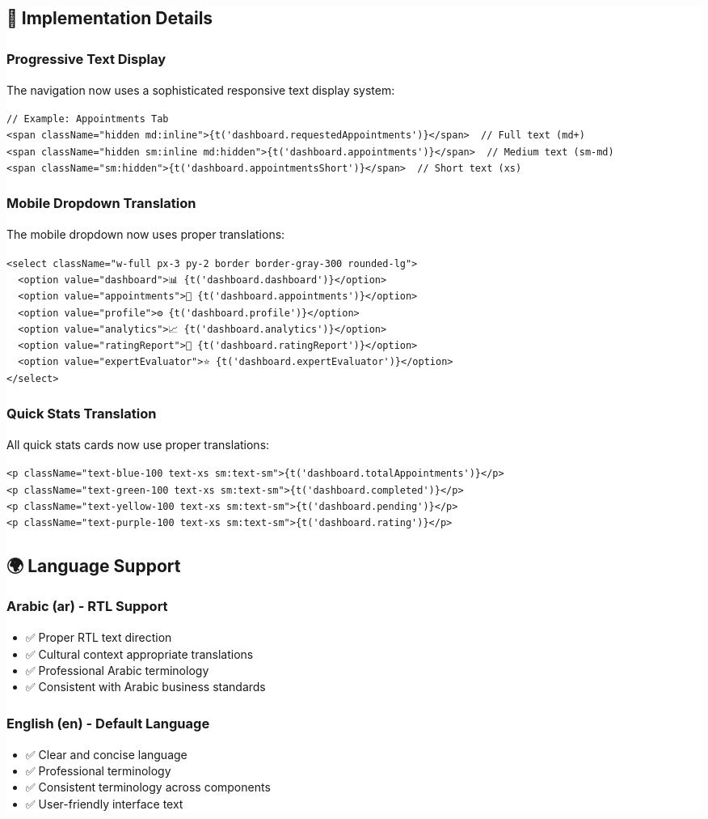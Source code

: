 ## 🎨 **Implementation Details**

### **Progressive Text Display**
The navigation now uses a sophisticated responsive text display system:

```tsx
// Example: Appointments Tab
<span className="hidden md:inline">{t('dashboard.requestedAppointments')}</span>  // Full text (md+)
<span className="hidden sm:inline md:hidden">{t('dashboard.appointments')}</span>  // Medium text (sm-md)
<span className="sm:hidden">{t('dashboard.appointmentsShort')}</span>  // Short text (xs)
```

### **Mobile Dropdown Translation**
The mobile dropdown now uses proper translations:

```tsx
<select className="w-full px-3 py-2 border border-gray-300 rounded-lg">
  <option value="dashboard">📊 {t('dashboard.dashboard')}</option>
  <option value="appointments">📅 {t('dashboard.appointments')}</option>
  <option value="profile">⚙️ {t('dashboard.profile')}</option>
  <option value="analytics">📈 {t('dashboard.analytics')}</option>
  <option value="ratingReport">📄 {t('dashboard.ratingReport')}</option>
  <option value="expertEvaluator">⭐ {t('dashboard.expertEvaluator')}</option>
</select>
```

### **Quick Stats Translation**
All quick stats cards now use proper translations:

```tsx
<p className="text-blue-100 text-xs sm:text-sm">{t('dashboard.totalAppointments')}</p>
<p className="text-green-100 text-xs sm:text-sm">{t('dashboard.completed')}</p>
<p className="text-yellow-100 text-xs sm:text-sm">{t('dashboard.pending')}</p>
<p className="text-purple-100 text-xs sm:text-sm">{t('dashboard.rating')}</p>
```

## 🌍 **Language Support**

### **Arabic (ar) - RTL Support**
- ✅ Proper RTL text direction
- ✅ Cultural context appropriate translations
- ✅ Professional Arabic terminology
- ✅ Consistent with Arabic business standards

### **English (en) - Default Language**
- ✅ Clear and concise language
- ✅ Professional terminology
- ✅ Consistent terminology across components
- ✅ User-friendly interface text
